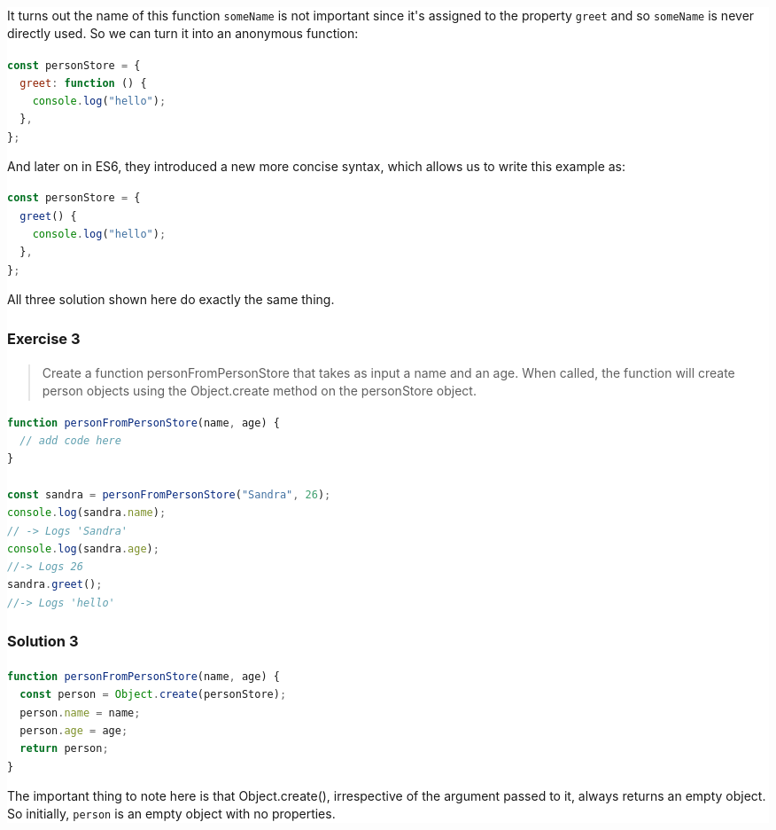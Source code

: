 It turns out the name of this function `someName` is not important since it's assigned to the property `greet` and so `someName` is never directly used. So we can turn it into an anonymous function:

```js
const personStore = {
  greet: function () {
    console.log("hello");
  },
};
```

And later on in ES6, they introduced a new more concise syntax, which allows us to write this example as:

```js
const personStore = {
  greet() {
    console.log("hello");
  },
};
```

All three solution shown here do exactly the same thing.

### Exercise 3

> Create a function personFromPersonStore that takes as input a name and an age. When called, the function will create person objects using the Object.create method on the personStore object.

```js
function personFromPersonStore(name, age) {
  // add code here
}

const sandra = personFromPersonStore("Sandra", 26);
console.log(sandra.name);
// -> Logs 'Sandra'
console.log(sandra.age);
//-> Logs 26
sandra.greet();
//-> Logs 'hello'
```

### Solution 3

```js
function personFromPersonStore(name, age) {
  const person = Object.create(personStore);
  person.name = name;
  person.age = age;
  return person;
}
```

The important thing to note here is that Object.create(), irrespective of the argument passed to it, always returns an empty object. So initially, `person` is an empty object with no properties.
